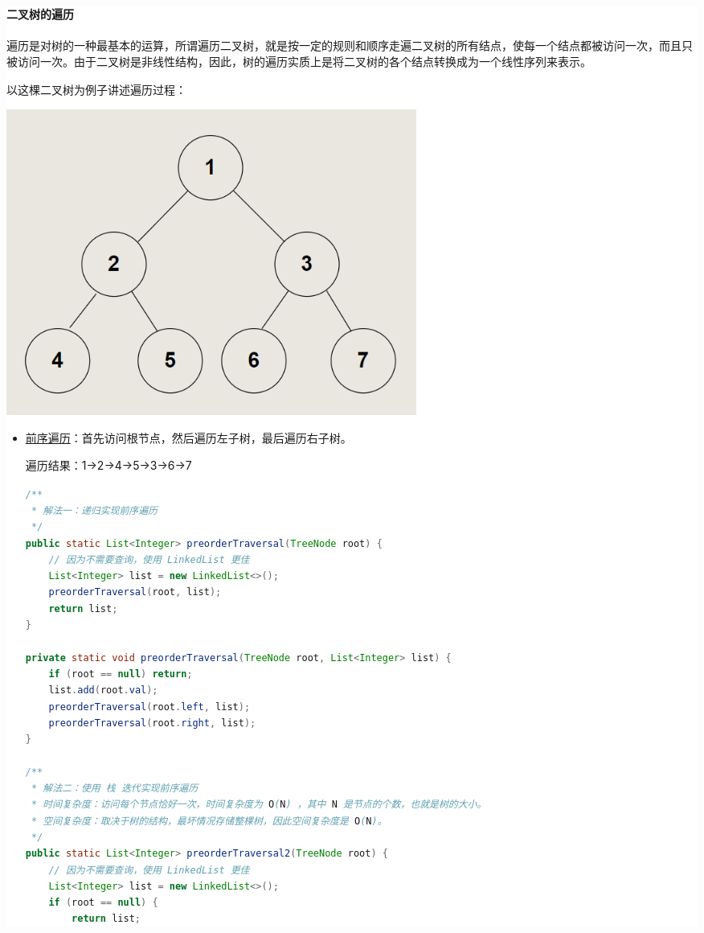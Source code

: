 

#### 二叉树的遍历 ####

遍历是对树的一种最基本的运算，所谓遍历二叉树，就是按一定的规则和顺序走遍二叉树的所有结点，使每一个结点都被访问一次，而且只被访问一次。由于二叉树是非线性结构，因此，树的遍历实质上是将二叉树的各个结点转换成为一个线性序列来表示。

以这棵二叉树为例子讲述遍历过程：

<img src="../assets/data-structure/binary-tree-demo.png" alt="binary-tree-demo" style="zoom:80%;" />

- [前序遍历](https://leetcode-cn.com/problems/binary-tree-preorder-traversal/)：首先访问根节点，然后遍历左子树，最后遍历右子树。

  遍历结果：1->2->4->5->3->6->7

  ```java
  /**
   * 解法一：递归实现前序遍历
   */
  public static List<Integer> preorderTraversal(TreeNode root) {
      // 因为不需要查询，使用 LinkedList 更佳
      List<Integer> list = new LinkedList<>();
      preorderTraversal(root, list);
      return list;
  }
  
  private static void preorderTraversal(TreeNode root, List<Integer> list) {
      if (root == null) return;
      list.add(root.val);
      preorderTraversal(root.left, list);
      preorderTraversal(root.right, list);
  }
  
  /**
   * 解法二：使用 栈 迭代实现前序遍历
   * 时间复杂度：访问每个节点恰好一次，时间复杂度为 O(N) ，其中 N 是节点的个数，也就是树的大小。
   * 空间复杂度：取决于树的结构，最坏情况存储整棵树，因此空间复杂度是 O(N)。
   */
  public static List<Integer> preorderTraversal2(TreeNode root) {
      // 因为不需要查询，使用 LinkedList 更佳
      List<Integer> list = new LinkedList<>();
      if (root == null) {
          return list;
  ```